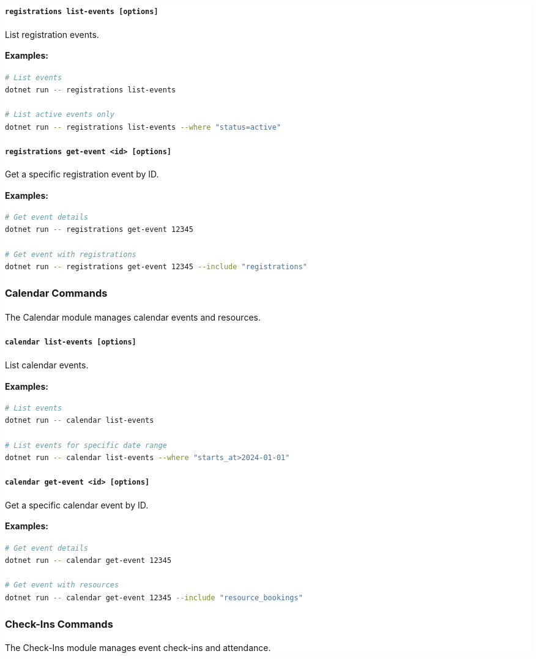 #### `registrations list-events [options]`
List registration events.

**Examples:**
```bash
# List events
dotnet run -- registrations list-events

# List active events only
dotnet run -- registrations list-events --where "status=active"
```

#### `registrations get-event <id> [options]`
Get a specific registration event by ID.

**Examples:**
```bash
# Get event details
dotnet run -- registrations get-event 12345

# Get event with registrations
dotnet run -- registrations get-event 12345 --include "registrations"
```

### Calendar Commands

The Calendar module manages calendar events and resources.

#### `calendar list-events [options]`
List calendar events.

**Examples:**
```bash
# List events
dotnet run -- calendar list-events

# List events for specific date range
dotnet run -- calendar list-events --where "starts_at>2024-01-01"
```

#### `calendar get-event <id> [options]`
Get a specific calendar event by ID.

**Examples:**
```bash
# Get event details
dotnet run -- calendar get-event 12345

# Get event with resources
dotnet run -- calendar get-event 12345 --include "resource_bookings"
```

### Check-Ins Commands

The Check-Ins module manages event check-ins and attendance.
